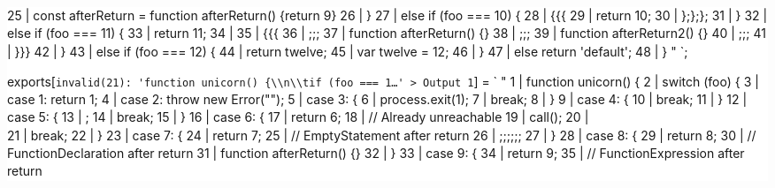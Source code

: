   25 | 		const afterReturn = function afterReturn() {return 9}
  26 | 	}
  27 | 	else if (foo === 10) {
  28 | 		{{{
  29 | 			return 10;
  30 | 		};};};
  31 | 	}
  32 | 	else if (foo === 11) {
  33 | 		return 11;
  34 |
  35 | 		{{{
  36 | 			;;;
  37 | 			function afterReturn() {}
  38 | 			;;;
  39 | 			function afterReturn2() {}
  40 | 			;;;
  41 | 		}}}
  42 | 	}
  43 | 	else if (foo === 12) {
  44 | 		return twelve;
  45 | 		var twelve = 12;
  46 | 	}
  47 | 	else return 'default';
  48 | }
"
`;

exports[`invalid(21): 'function unicorn() {\\n\\tif (foo === 1…' > Output 1`] = `
"
   1 | function unicorn() {
   2 | 	switch (foo) {
   3 | 	case 1: return 1;
   4 | 	case 2: throw new Error("");
   5 | 	case 3: {
   6 | 	process.exit(1);
   7 | 	break;
   8 | 	}
   9 | 	case 4: {
  10 | 	break;
  11 | 	}
  12 | 	case 5: {
  13 | 	;
  14 | 	break;
  15 | 	}
  16 | 	case 6: {
  17 | 		return 6;
  18 | 		// Already unreachable
  19 | 		call();
  20 | 	
  21 | 	break;
  22 | 	}
  23 | 	case 7: {
  24 | 		return 7;
  25 | 		// EmptyStatement after return
  26 | 		;;;;;;
  27 | 	}
  28 | 	case 8: {
  29 | 		return 8;
  30 | 		// FunctionDeclaration after return
  31 | 		function afterReturn() {}
  32 | 	}
  33 | 	case 9: {
  34 | 		return 9;
  35 | 		// FunctionExpression after return